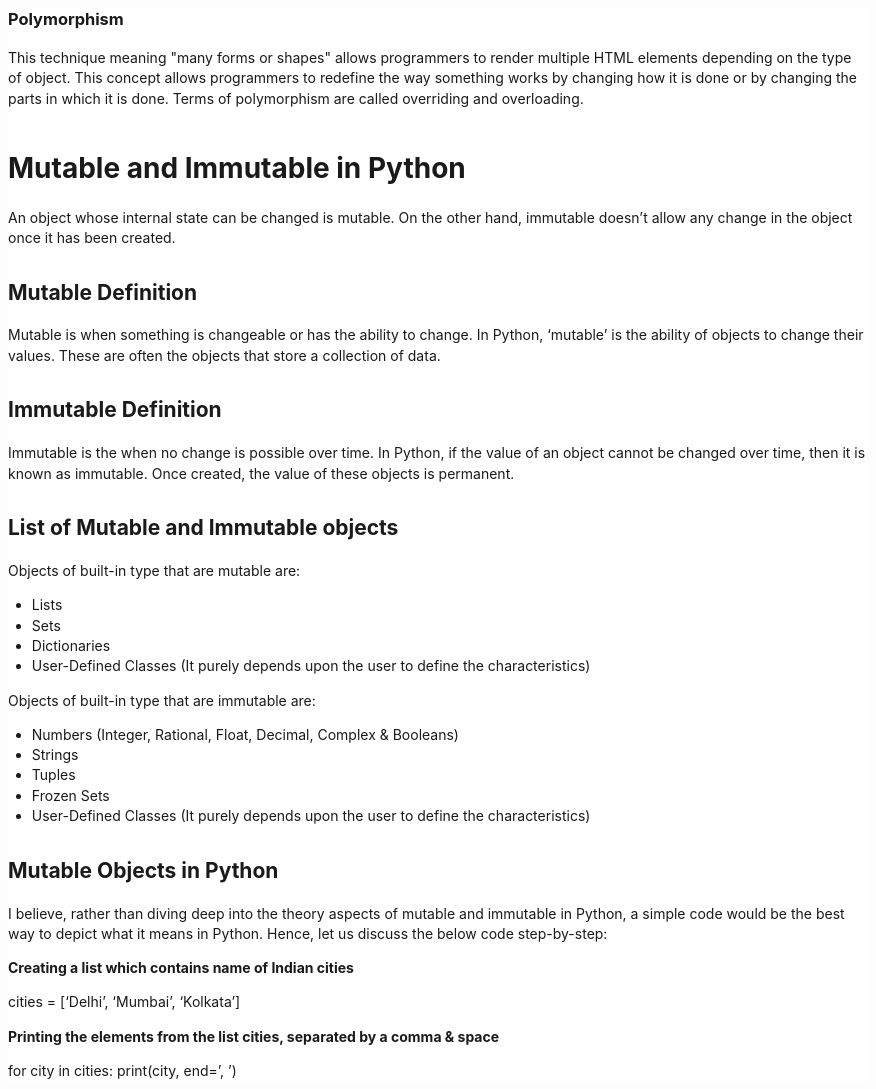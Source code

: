### Polymorphism
This technique meaning "many forms or shapes" allows programmers to render multiple HTML elements depending on the type of object. This concept allows programmers to redefine the way something works by changing how it is done or by changing the parts in which it is done. Terms of polymorphism are called overriding and overloading.


# Mutable and Immutable in Python 

An object whose internal state can be changed is mutable. On the other hand, immutable doesn’t allow any change in the object once it has been created.

## Mutable Definition
Mutable is when something is changeable or has the ability to change. In Python, ‘mutable’ is the ability of objects to change their values. These are often the objects that store a collection of data.

## Immutable Definition
Immutable is the when no change is possible over time. In Python, if the value of an object cannot be changed over time, then it is known as immutable. Once created, the value of these objects is permanent.

## List of Mutable and Immutable objects

Objects of built-in type that are mutable are:

* Lists
* Sets
* Dictionaries
* User-Defined Classes (It purely depends upon the user to define the characteristics) 

Objects of built-in type that are immutable are:

* Numbers (Integer, Rational, Float, Decimal, Complex & Booleans)
* Strings
* Tuples
* Frozen Sets
* User-Defined Classes (It purely depends upon the user to define the characteristics)

## Mutable Objects in Python
I believe, rather than diving deep into the theory aspects of mutable and immutable in Python, a simple code would be the best way to depict what it means in Python. Hence, let us discuss the below code step-by-step:

**Creating a list which contains name of Indian cities**  

cities = [‘Delhi’, ‘Mumbai’, ‘Kolkata’]

**Printing the elements from the list cities, separated by a comma & space**

  for city in cities:
		print(city, end=’, ’)
